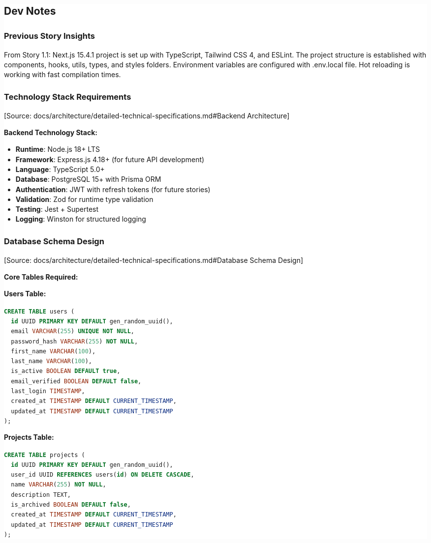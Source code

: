 ## Dev Notes

### Previous Story Insights
From Story 1.1: Next.js 15.4.1 project is set up with TypeScript, Tailwind CSS 4, and ESLint. The project structure is established with components, hooks, utils, types, and styles folders. Environment variables are configured with .env.local file. Hot reloading is working with fast compilation times.

### Technology Stack Requirements
[Source: docs/architecture/detailed-technical-specifications.md#Backend Architecture]

**Backend Technology Stack:**
- **Runtime**: Node.js 18+ LTS
- **Framework**: Express.js 4.18+ (for future API development)
- **Language**: TypeScript 5.0+
- **Database**: PostgreSQL 15+ with Prisma ORM
- **Authentication**: JWT with refresh tokens (for future stories)
- **Validation**: Zod for runtime type validation
- **Testing**: Jest + Supertest
- **Logging**: Winston for structured logging

### Database Schema Design
[Source: docs/architecture/detailed-technical-specifications.md#Database Schema Design]

**Core Tables Required:**

**Users Table:**
```sql
CREATE TABLE users (
  id UUID PRIMARY KEY DEFAULT gen_random_uuid(),
  email VARCHAR(255) UNIQUE NOT NULL,
  password_hash VARCHAR(255) NOT NULL,
  first_name VARCHAR(100),
  last_name VARCHAR(100),
  is_active BOOLEAN DEFAULT true,
  email_verified BOOLEAN DEFAULT false,
  last_login TIMESTAMP,
  created_at TIMESTAMP DEFAULT CURRENT_TIMESTAMP,
  updated_at TIMESTAMP DEFAULT CURRENT_TIMESTAMP
);
```

**Projects Table:**
```sql
CREATE TABLE projects (
  id UUID PRIMARY KEY DEFAULT gen_random_uuid(),
  user_id UUID REFERENCES users(id) ON DELETE CASCADE,
  name VARCHAR(255) NOT NULL,
  description TEXT,
  is_archived BOOLEAN DEFAULT false,
  created_at TIMESTAMP DEFAULT CURRENT_TIMESTAMP,
  updated_at TIMESTAMP DEFAULT CURRENT_TIMESTAMP
);
```
